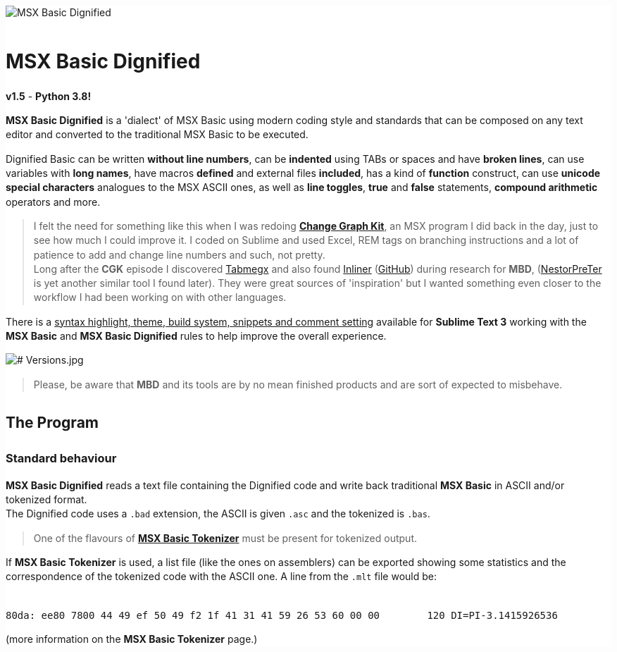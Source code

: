   
<img src="https://github.com/farique1/msx-basic-dignified/blob/master/Images/GitHub_Badig_Logo-02.png" alt="MSX Basic Dignified" width="290" height="130">  
  
# MSX Basic Dignified  
**v1.5** - **Python 3.8!**  
  
**MSX Basic Dignified** is a 'dialect' of MSX Basic using modern coding style and standards that can be composed on any text editor and converted to the traditional MSX Basic to be executed.  
  
Dignified Basic can be written **without line numbers**, can be **indented** using TABs or spaces and have **broken lines**, can use variables with **long names**, have macros **defined** and external files **included**, has a kind of **function** construct, can use **unicode special characters** analogues to the MSX ASCII ones, as well as **line toggles**, **true** and **false** statements, **compound arithmetic** operators and more.  
  
>I felt the need for something like this when I was redoing [**Change Graph Kit**](https://github.com/farique1/Change-Graph-Kit), an MSX program I did back in the day, just to see how much I could improve it. I coded on Sublime and used Excel, REM tags on branching instructions and a lot of patience to add and change line numbers and such, not pretty.  
>Long after the **CGK** episode I discovered [Tabmegx](http://ni.x0.com/msx/tabmegx/) and also found [Inliner](https://giovannireisnunes.wordpress.com/meu-software/inliner/) ([GitHub](https://github.com/plainspooky/inliner)) during research for **MBD**, ([NestorPreTer](https://github.com/Konamiman/NestorPreTer) is yet another similar tool I found later). They were great sources of 'inspiration' but I wanted something even closer to the workflow I had been working on with other languages.  
  
There is a [syntax highlight, theme, build system, snippets and comment setting](https://github.com/farique1/MSX-Sublime-Tools) available for **Sublime Text 3** working with the **MSX Basic** and **MSX Basic Dignified** rules to help improve the overall experience.  
  
![# Versions.jpg](https://github.com/farique1/msx-basic-dignified/blob/master/Images/Versions.jpg)  
  
>Please, be aware that **MBD** and its tools are by no mean finished products and are sort of expected to misbehave.  
  
## The Program  
### Standard behaviour  
  
**MSX Basic Dignified** reads a text file containing the Dignified code and write back traditional **MSX Basic** in ASCII and/or tokenized format.  
The Dignified code uses a `.bad` extension, the ASCII is given `.asc` and the tokenized is `.bas`.  
  
> One of the flavours of [**MSX Basic Tokenizer**](https://github.com/farique1/MSX-Basic-Tokenizer) must be present for tokenized output.  
  
If **MSX Basic Tokenizer** is used, a list file (like the ones on assemblers) can be exported showing some statistics and the correspondence of the tokenized code with the ASCII one. A line from the `.mlt` file would be:  
<pre>  
80da: ee80 7800 44 49 ef 50 49 f2 1f 41 31 41 59 26 53 60 00 00        120 DI=PI-3.1415926536  
</pre>  
(more information on the **MSX Basic Tokenizer** page.)  
  